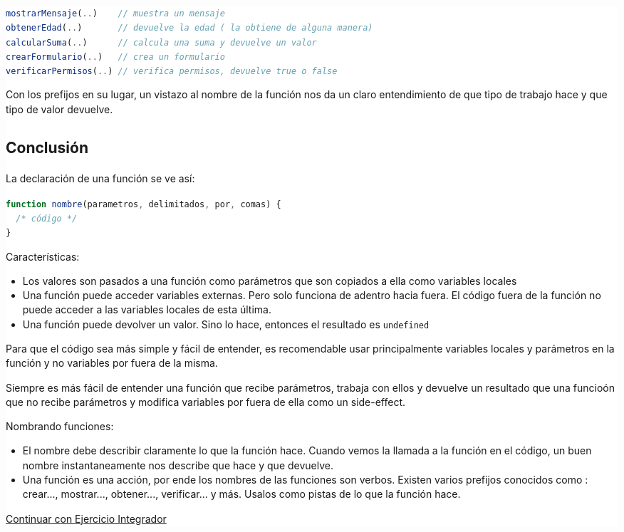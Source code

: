 ```javascript
mostrarMensaje(..)    // muestra un mensaje
obtenerEdad(..)       // devuelve la edad ( la obtiene de alguna manera)
calcularSuma(..)      // calcula una suma y devuelve un valor
crearFormulario(..)   // crea un formulario
verificarPermisos(..) // verifica permisos, devuelve true o false
```

Con los prefijos en su lugar, un vistazo al nombre de la función nos da un claro entendimiento de que tipo de trabajo hace y que tipo de valor devuelve.

## Conclusión

La declaración de una función se ve así:

```javascript
function nombre(parametros, delimitados, por, comas) {
  /* código */
}
```

Características:

* Los valores son pasados a una función como parámetros que son copiados a ella como variables locales
* Una función puede acceder variables externas. Pero solo funciona de adentro hacia fuera. El código fuera de la función no puede acceder a las variables locales de esta última.
* Una función puede devolver un valor. Sino lo hace, entonces el resultado es `undefined`

Para que el código sea más simple y fácil de entender, es recomendable usar principalmente variables locales y parámetros en la función y no variables por fuera de la misma.

Siempre es más fácil de entender una función que recibe parámetros, trabaja con ellos y devuelve un resultado que una funcioón que no recibe parámetros y modifica variables por fuera de ella como un side-effect.

Nombrando funciones:

* El nombre debe describir claramente lo que la función hace. Cuando vemos la llamada a la función en el código, un buen nombre instantaneamente nos describe que hace y que devuelve.
* Una función es una acción, por ende los nombres de las funciones son verbos. Existen varios prefijos conocidos como : crear..., mostrar..., obtener..., verificar... y más. Usalos como pistas de lo que la función hace.

[Continuar con Ejercicio Integrador](08.md)

